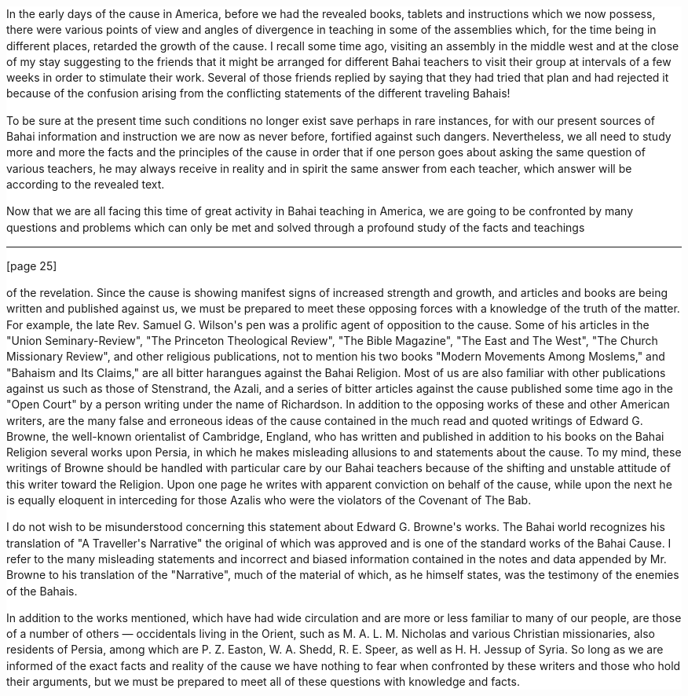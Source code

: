 In the early days of the cause in America, before we had the revealed books, tablets and instructions which we now possess, there were various points of view and angles of divergence in teaching in some of the assemblies which, for the time being in different places, retarded the growth of the cause. I recall some time ago, visiting an assembly in the middle west and at the close of my stay suggesting to the friends that it might be arranged for different Bahai teachers to visit their group at intervals of a few weeks in order to stimulate their work. Several of those friends replied by saying that they had tried that plan and had rejected it because of the confusion arising from the conflicting statements of the different traveling Bahais!

To be sure at the present time such conditions no longer exist save perhaps in rare instances, for with our present sources of Bahai information and instruction we are now as never before, fortified against such dangers. Nevertheless, we all need to study more and more the facts and the principles of the cause in order that if one person goes about asking the same question of various teachers, he may always receive in reality and in spirit the same answer from each teacher, which answer will be according to the revealed text.

Now that we are all facing this time of great activity in Bahai teaching in America, we are going to be confronted by many questions and problems which can only be met and solved through a profound study of the facts and teachings

* * *

\[page 25\]

of the revelation. Since the cause is showing manifest signs of increased strength and growth, and articles and books are being written and published against us, we must be prepared to meet these opposing forces with a knowledge of the truth of the matter. For example, the late Rev. Samuel G. Wilson's pen was a prolific agent of opposition to the cause. Some of his articles in the "Union Seminary-Review", "The Princeton Theological Review", "The Bible Magazine", "The East and The West", "The Church Missionary Review", and other religious publications, not to mention his two books "Modern Movements Among Moslems," and "Bahaism and Its Claims," are all bitter harangues against the Bahai Religion. Most of us are also familiar with other publications against us such as those of Stenstrand, the Azali, and a series of bitter articles against the cause published some time ago in the "Open Court" by a person writing under the name of Richardson. In addition to the opposing works of these and other American writers, are the many false and erroneous ideas of the cause contained in the much read and quoted writings of Edward G. Browne, the well-known orientalist of Cambridge, England, who has written and published in addition to his books on the Bahai Religion several works upon Persia, in which he makes misleading allusions to and statements about the cause. To my mind, these writings of Browne should be handled with particular care by our Bahai teachers because of the shifting and unstable attitude of this writer toward the Religion. Upon one page he writes with apparent conviction on behalf of the cause, while upon the next he is equally eloquent in interceding for those Azalis who were the violators of the Covenant of The Bab.

I do not wish to be misunderstood concerning this statement about Edward G. Browne's works. The Bahai world recognizes his translation of "A Traveller's Narrative" the original of which was approved and is one of the standard works of the Bahai Cause. I refer to the many misleading statements and incorrect and biased information contained in the notes and data appended by Mr. Browne to his translation of the "Narrative", much of the material of which, as he himself states, was the testimony of the enemies of the Bahais.

In addition to the works mentioned, which have had wide circulation and are more or less familiar to many of our people, are those of a number of others — occidentals living in the Orient, such as M. A. L. M. Nicholas and various Christian missionaries, also residents of Persia, among which are P. Z. Easton, W. A. Shedd, R. E. Speer, as well as H. H. Jessup of Syria. So long as we are informed of the exact facts and reality of the cause we have nothing to fear when confronted by these writers and those who hold their arguments, but we must be prepared to meet all of these questions with knowledge and facts.
